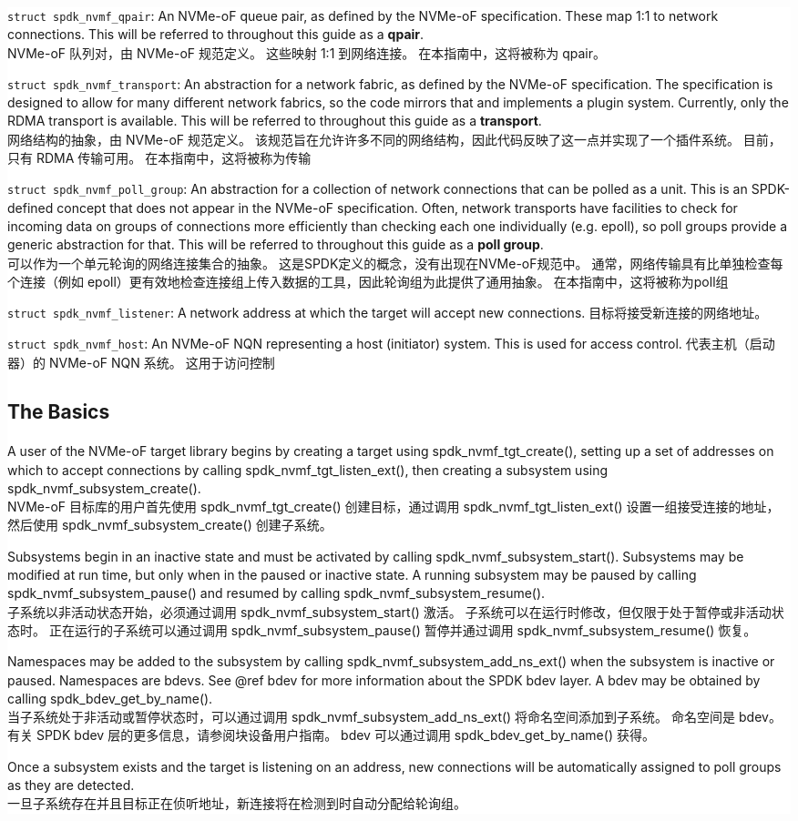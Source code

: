 `struct spdk_nvmf_qpair`: An NVMe-oF queue pair, as defined by the NVMe-oF
specification. These map 1:1 to network connections. This will be referred to
throughout this guide as a **qpair**.  
NVMe-oF 队列对，由 NVMe-oF 规范定义。 这些映射 1:1 到网络连接。 在本指南中，这将被称为 qpair。

`struct spdk_nvmf_transport`: An abstraction for a network fabric, as defined
by the NVMe-oF specification. The specification is designed to allow for many
different network fabrics, so the code mirrors that and implements a plugin
system. Currently, only the RDMA transport is available. This will be referred
to throughout this guide as a **transport**.  
网络结构的抽象，由 NVMe-oF 规范定义。 该规范旨在允许许多不同的网络结构，因此代码反映了这一点并实现了一个插件系统。 目前，只有 RDMA 传输可用。 在本指南中，这将被称为传输

`struct spdk_nvmf_poll_group`: An abstraction for a collection of network
connections that can be polled as a unit. This is an SPDK-defined concept that
does not appear in the NVMe-oF specification. Often, network transports have
facilities to check for incoming data on groups of connections more
efficiently than checking each one individually (e.g. epoll), so poll groups
provide a generic abstraction for that. This will be referred to throughout
this guide as a **poll group**.  
可以作为一个单元轮询的网络连接集合的抽象。 这是SPDK定义的概念，没有出现在NVMe-oF规范中。 通常，网络传输具有比单独检查每个连接（例如 epoll）更有效地检查连接组上传入数据的工具，因此轮询组为此提供了通用抽象。 在本指南中，这将被称为poll组

`struct spdk_nvmf_listener`: A network address at which the target will accept
new connections. 目标将接受新连接的网络地址。

`struct spdk_nvmf_host`: An NVMe-oF NQN representing a host (initiator)
system. This is used for access control. 代表主机（启动器）的 NVMe-oF NQN
系统。 这用于访问控制

## The Basics

A user of the NVMe-oF target library begins by creating a target using
spdk_nvmf_tgt_create(), setting up a set of addresses on which to accept
connections by calling spdk_nvmf_tgt_listen_ext(), then creating a subsystem
using spdk_nvmf_subsystem_create().  
NVMe-oF 目标库的用户首先使用 spdk_nvmf_tgt_create() 创建目标，通过调用 spdk_nvmf_tgt_listen_ext() 设置一组接受连接的地址，然后使用 spdk_nvmf_subsystem_create() 创建子系统。

Subsystems begin in an inactive state and must be activated by calling
spdk_nvmf_subsystem_start(). Subsystems may be modified at run time, but only
when in the paused or inactive state. A running subsystem may be paused by
calling spdk_nvmf_subsystem_pause() and resumed by calling
spdk_nvmf_subsystem_resume().  
子系统以非活动状态开始，必须通过调用 spdk_nvmf_subsystem_start() 激活。 子系统可以在运行时修改，但仅限于处于暂停或非活动状态时。 正在运行的子系统可以通过调用 spdk_nvmf_subsystem_pause() 暂停并通过调用 spdk_nvmf_subsystem_resume() 恢复。

Namespaces may be added to the subsystem by calling
spdk_nvmf_subsystem_add_ns_ext() when the subsystem is inactive or paused.
Namespaces are bdevs. See @ref bdev for more information about the SPDK bdev
layer. A bdev may be obtained by calling spdk_bdev_get_by_name().  
当子系统处于非活动或暂停状态时，可以通过调用 spdk_nvmf_subsystem_add_ns_ext() 将命名空间添加到子系统。 命名空间是 bdev。 有关 SPDK bdev 层的更多信息，请参阅块设备用户指南。 bdev 可以通过调用 spdk_bdev_get_by_name() 获得。

Once a subsystem exists and the target is listening on an address, new
connections will be automatically assigned to poll groups as they are
detected.   
一旦子系统存在并且目标正在侦听地址，新连接将在检测到时自动分配给轮询组。

